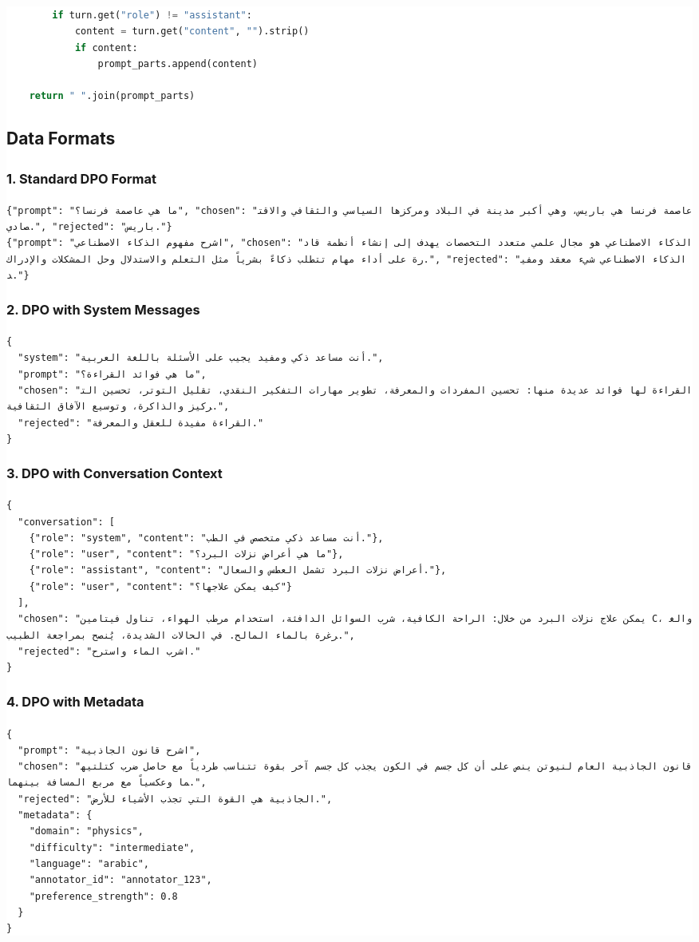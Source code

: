 ```python
        if turn.get("role") != "assistant":
            content = turn.get("content", "").strip()
            if content:
                prompt_parts.append(content)
    
    return " ".join(prompt_parts)
```

## Data Formats

### 1. Standard DPO Format

```jsonl
{"prompt": "ما هي عاصمة فرنسا؟", "chosen": "عاصمة فرنسا هي باريس، وهي أكبر مدينة في البلاد ومركزها السياسي والثقافي والاقتصادي.", "rejected": "باريس."}
{"prompt": "اشرح مفهوم الذكاء الاصطناعي", "chosen": "الذكاء الاصطناعي هو مجال علمي متعدد التخصصات يهدف إلى إنشاء أنظمة قادرة على أداء مهام تتطلب ذكاءً بشرياً مثل التعلم والاستدلال وحل المشكلات والإدراك.", "rejected": "الذكاء الاصطناعي شيء معقد ومفيد."}
```

### 2. DPO with System Messages

```jsonl
{
  "system": "أنت مساعد ذكي ومفيد يجيب على الأسئلة باللغة العربية.",
  "prompt": "ما هي فوائد القراءة؟",
  "chosen": "القراءة لها فوائد عديدة منها: تحسين المفردات والمعرفة، تطوير مهارات التفكير النقدي، تقليل التوتر، تحسين التركيز والذاكرة، وتوسيع الآفاق الثقافية.",
  "rejected": "القراءة مفيدة للعقل والمعرفة."
}
```

### 3. DPO with Conversation Context

```jsonl
{
  "conversation": [
    {"role": "system", "content": "أنت مساعد ذكي متخصص في الطب."},
    {"role": "user", "content": "ما هي أعراض نزلات البرد؟"},
    {"role": "assistant", "content": "أعراض نزلات البرد تشمل العطس والسعال."},
    {"role": "user", "content": "كيف يمكن علاجها؟"}
  ],
  "chosen": "يمكن علاج نزلات البرد من خلال: الراحة الكافية، شرب السوائل الدافئة، استخدام مرطب الهواء، تناول فيتامين C، والغرغرة بالماء المالح. في الحالات الشديدة، يُنصح بمراجعة الطبيب.",
  "rejected": "اشرب الماء واسترح."
}
```

### 4. DPO with Metadata

```jsonl
{
  "prompt": "اشرح قانون الجاذبية",
  "chosen": "قانون الجاذبية العام لنيوتن ينص على أن كل جسم في الكون يجذب كل جسم آخر بقوة تتناسب طردياً مع حاصل ضرب كتلتيهما وعكسياً مع مربع المسافة بينهما.",
  "rejected": "الجاذبية هي القوة التي تجذب الأشياء للأرض.",
  "metadata": {
    "domain": "physics",
    "difficulty": "intermediate",
    "language": "arabic",
    "annotator_id": "annotator_123",
    "preference_strength": 0.8
  }
}
```